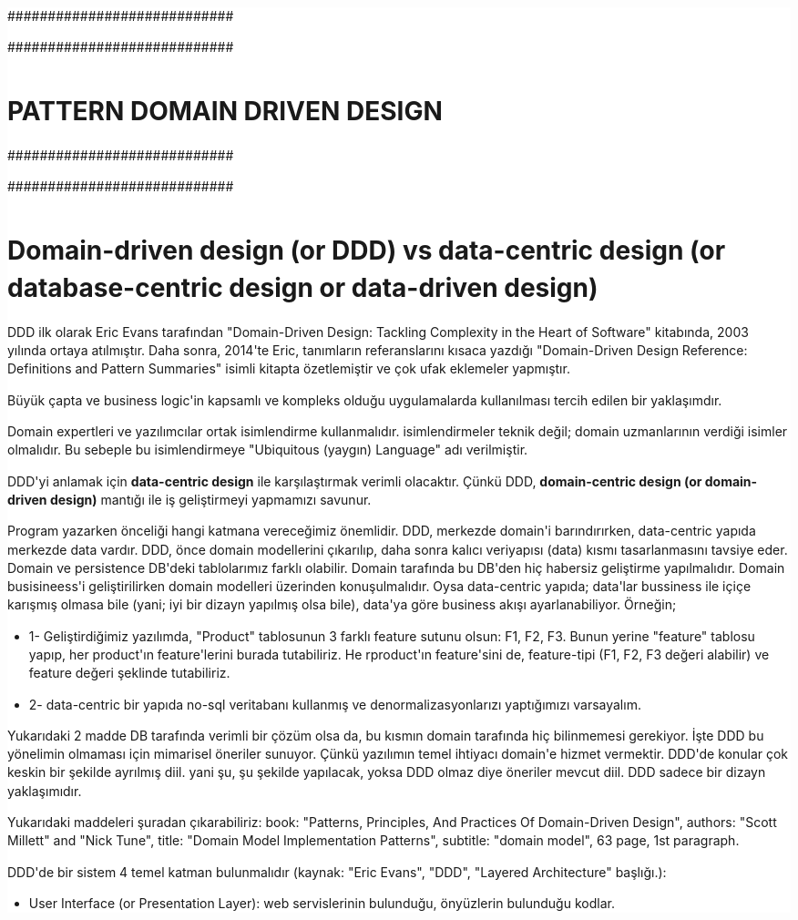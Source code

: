 
############################

############################
# PATTERN DOMAIN DRIVEN DESIGN
############################

############################

# Domain-driven design (or DDD) vs data-centric design (or database-centric design or data-driven design)
DDD ilk olarak Eric Evans tarafından "Domain-Driven Design: Tackling Complexity in the Heart of Software" kitabında, 2003 yılında ortaya atılmıştır. Daha sonra, 2014'te Eric, tanımların referanslarını kısaca yazdığı "Domain-Driven Design Reference: Definitions and Pattern Summaries" isimli kitapta özetlemiştir ve çok ufak eklemeler yapmıştır.

Büyük çapta ve business logic'in kapsamlı ve kompleks olduğu uygulamalarda kullanılması tercih edilen bir yaklaşımdır.

Domain expertleri ve yazılımcılar ortak isimlendirme kullanmalıdır. isimlendirmeler teknik değil; domain uzmanlarının verdiği isimler olmalıdır. Bu sebeple bu isimlendirmeye "Ubiquitous (yaygın) Language" adı verilmiştir. 

DDD'yi anlamak için __data-centric design__ ile karşılaştırmak verimli olacaktır. Çünkü DDD, __domain-centric design (or domain-driven design)__ mantığı ile iş geliştirmeyi yapmamızı savunur.

Program yazarken önceliği hangi katmana vereceğimiz önemlidir. DDD, merkezde domain'i barındırırken, data-centric yapıda merkezde data vardır. DDD, önce domain modellerini çıkarılıp, daha sonra kalıcı veriyapısı (data) kısmı tasarlanmasını tavsiye eder. Domain ve persistence DB'deki tablolarımız farklı olabilir. Domain tarafında bu DB'den hiç habersiz geliştirme yapılmalıdır. Domain busisineess'i geliştirilirken domain modelleri üzerinden konuşulmalıdır. Oysa data-centric yapıda; data'lar bussiness ile içiçe karışmış olmasa bile (yani; iyi bir dizayn yapılmış olsa bile), data'ya göre business akışı ayarlanabiliyor. Örneğin; 

- 1- Geliştirdiğimiz yazılımda, "Product" tablosunun 3 farklı feature sutunu olsun: F1, F2, F3. Bunun yerine "feature" tablosu yapıp, her product'ın feature'lerini burada tutabiliriz. He rproduct'ın feature'sini de, feature-tipi (F1, F2, F3 değeri alabilir) ve feature değeri şeklinde tutabiliriz.

- 2- data-centric bir yapıda no-sql veritabanı kullanmış ve denormalizasyonlarızı yaptığımızı varsayalım.

Yukarıdaki 2 madde DB tarafında verimli bir çözüm olsa da, bu kısmın domain tarafında hiç bilinmemesi gerekiyor. İşte DDD bu yönelimin olmaması için mimarisel öneriler sunuyor. Çünkü yazılımın temel ihtiyacı domain'e hizmet vermektir. DDD'de konular çok keskin bir şekilde ayrılmış diil. yani şu, şu şekilde yapılacak, yoksa DDD olmaz diye öneriler mevcut diil. DDD sadece bir dizayn yaklaşımıdır.

Yukarıdaki maddeleri şuradan çıkarabiliriz: book: "Patterns, Principles, And Practices Of Domain-Driven Design", authors: "Scott Millett" and "Nick Tune", title: "Domain Model Implementation Patterns", subtitle: "domain model", 63 page, 1st paragraph.

DDD'de bir sistem 4 temel katman bulunmalıdır (kaynak: "Eric Evans", "DDD", "Layered Architecture" başlığı.):

- User Interface (or Presentation Layer): web servislerinin bulunduğu, önyüzlerin bulunduğu kodlar.
